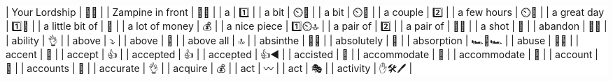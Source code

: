 | Your Lordship | <span class="emojitext">👑🔝</span> |
| Zampine in front | <span class="emojitext">👐👶</span> |
| a | <span class="emojitext">1️⃣</span> |
| a bit | <span class="emojitext">⏲️👶</span> |
| a bit | <span class="emojitext">⏲️👶</span> |
| a couple | <span class="emojitext">2️⃣</span> |
| a few hours | <span class="emojitext">⏲️👶</span> |
| a great day | <span class="emojitext">1️⃣🔂</span> |
| a little bit of | <span class="emojitext">🔩</span> |
| a lot of money | <span class="emojitext">💰</span> |
| a nice piece | <span class="emojitext">1️⃣⏲️🔝</span> |
| a pair of | <span class="emojitext">2️⃣</span> |
| a pair of | <span class="emojitext">👯‍♀️</span> |
| a shot | <span class="emojitext">👊</span> |
| abandon | <span class="emojitext">👞👋</span> |
| ability | <span class="emojitext">👌</span> |
| above | <span class="emojitext">⤵️</span> |
| above | <span class="emojitext">🔼</span> |
| above all | <span class="emojitext">🔝</span> |
| absinthe | <span class="emojitext">🌿🧪</span> |
| absolutely | <span class="emojitext">💯</span> |
| absorption | <span class="emojitext">🏎️🔁🏎️</span> |
| abuse | <span class="emojitext">🔧🤕</span> |
| accent | <span class="emojitext">📣</span> |
| accept | <span class="emojitext">👍</span> |
| accepted | <span class="emojitext">👍</span> |
| accepted | <span class="emojitext">👍◀️</span> |
| accisted | <span class="emojitext">🎀</span> |
| accommodate | <span class="emojitext">🏫</span> |
| accommodate | <span class="emojitext">👊</span> |
| account | <span class="emojitext">🔢</span> |
| accounts | <span class="emojitext">🔢</span> |
| accurate | <span class="emojitext">👌</span> |
| acquire | <span class="emojitext">💰</span> |
| act | <span class="emojitext">〰️</span> |
| act | <span class="emojitext">🎭</span> |
| activity | <span class="emojitext">✋🛠️🖊️</span> |